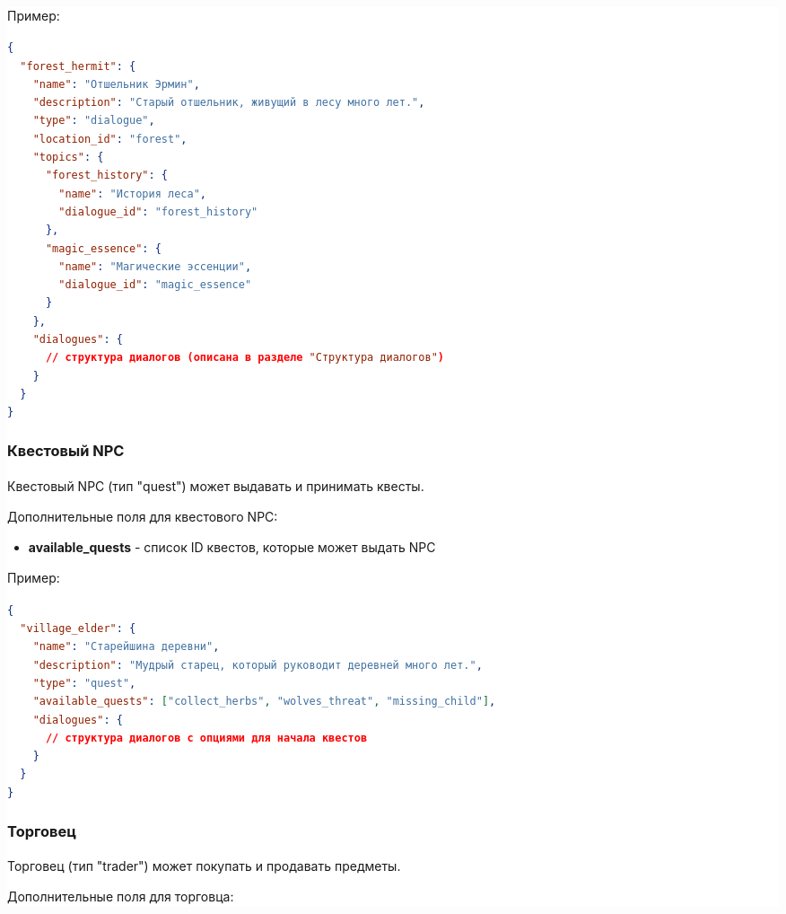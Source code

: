 Пример:

```json
{
  "forest_hermit": {
    "name": "Отшельник Эрмин",
    "description": "Старый отшельник, живущий в лесу много лет.",
    "type": "dialogue",
    "location_id": "forest",
    "topics": {
      "forest_history": {
        "name": "История леса",
        "dialogue_id": "forest_history"
      },
      "magic_essence": {
        "name": "Магические эссенции",
        "dialogue_id": "magic_essence"
      }
    },
    "dialogues": {
      // структура диалогов (описана в разделе "Структура диалогов")
    }
  }
}
```

### Квестовый NPC

Квестовый NPC (тип "quest") может выдавать и принимать квесты.

Дополнительные поля для квестового NPC:

- **available_quests** - список ID квестов, которые может выдать NPC

Пример:

```json
{
  "village_elder": {
    "name": "Старейшина деревни",
    "description": "Мудрый старец, который руководит деревней много лет.",
    "type": "quest",
    "available_quests": ["collect_herbs", "wolves_threat", "missing_child"],
    "dialogues": {
      // структура диалогов с опциями для начала квестов
    }
  }
}
```

### Торговец

Торговец (тип "trader") может покупать и продавать предметы.

Дополнительные поля для торговца:

